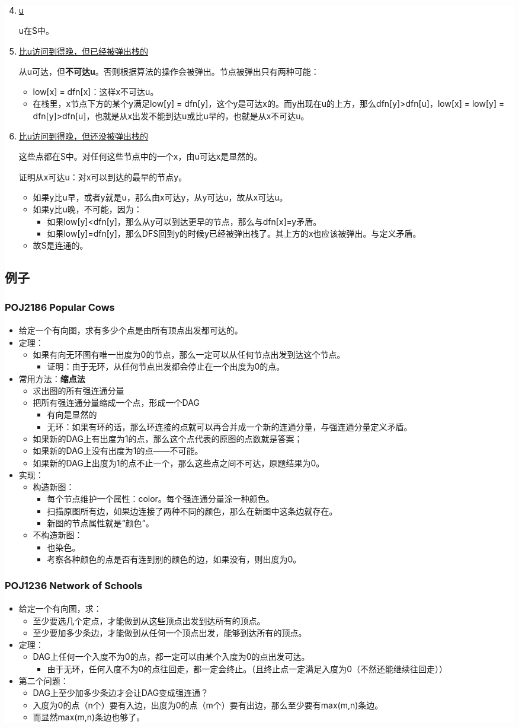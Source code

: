   4. <u>u</u>

     u在S中。

  5. <u>比u访问到得晚，但已经被弹出栈的</u>

     从u可达，但**不可达u**。否则根据算法的操作会被弹出。节点被弹出只有两种可能：

     * low[x] = dfn[x]：这样x不可达u。
     * 在栈里，x节点下方的某个y满足low[y] = dfn[y]，这个y是可达x的。而y出现在u的上方，那么dfn[y]>dfn[u]，low[x] = low[y] = dfn[y]>dfn[u]，也就是从x出发不能到达u或比u早的，也就是从x不可达u。

  6. <u>比u访问到得晚，但还没被弹出栈的</u>

     这些点都在S中。对任何这些节点中的一个x，由u可达x是显然的。

     证明从x可达u：对x可以到达的最早的节点y。

     * 如果y比u早，或者y就是u，那么由x可达y，从y可达u，故从x可达u。
     * 如果y比u晚，不可能，因为：
       * 如果low[y]<dfn[y]，那么从y可以到达更早的节点，那么与dfn[x]=y矛盾。
       * 如果low[y]=dfn[y]，那么DFS回到y的时候y已经被弹出栈了。其上方的x也应该被弹出。与定义矛盾。
     * 故S是连通的。

## 例子

### POJ2186 Popular Cows

* 给定一个有向图，求有多少个点是由所有顶点出发都可达的。
* 定理：
  * 如果有向无环图有唯一出度为0的节点，那么一定可以从任何节点出发到达这个节点。
    * 证明：由于无环，从任何节点出发都会停止在一个出度为0的点。
* 常用方法：**缩点法**
  * 求出图的所有强连通分量
  * 把所有强连通分量缩成一个点，形成一个DAG
    * 有向是显然的
    * 无环：如果有环的话，那么环连接的点就可以再合并成一个新的连通分量，与强连通分量定义矛盾。
  * 如果新的DAG上有出度为1的点，那么这个点代表的原图的点数就是答案；
  * 如果新的DAG上没有出度为1的点——不可能。
  * 如果新的DAG上出度为1的点不止一个，那么这些点之间不可达，原题结果为0。
* 实现：
  * 构造新图：
    * 每个节点维护一个属性：color。每个强连通分量涂一种颜色。
    * 扫描原图所有边，如果边连接了两种不同的颜色，那么在新图中这条边就存在。
    * 新图的节点属性就是“颜色”。
  * 不构造新图：
    * 也染色。
    * 考察各种颜色的点是否有连到别的颜色的边，如果没有，则出度为0。

### POJ1236 Network of Schools

- 给定一个有向图，求：
  - 至少要选几个定点，才能做到从这些顶点出发到达所有的顶点。
  - 至少要加多少条边，才能做到从任何一个顶点出发，能够到达所有的顶点。
- 定理：
  - DAG上任何一个入度不为0的点，都一定可以由某个入度为0的点出发可达。
    - 由于无环，任何入度不为0的点往回走，都一定会终止。（且终止点一定满足入度为0（不然还能继续往回走））
- 第二个问题：
  - DAG上至少加多少条边才会让DAG变成强连通？
  - 入度为0的点（n个）要有入边，出度为0的点（m个）要有出边，那么至少要有max(m,n)条边。
  - 而显然max(m,n)条边也够了。
